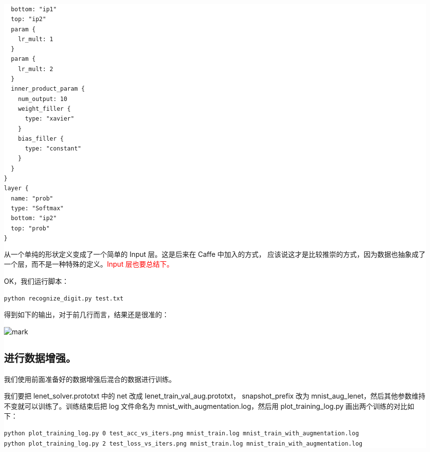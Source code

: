 ```prototxt
  bottom: "ip1"
  top: "ip2"
  param {
    lr_mult: 1
  }
  param {
    lr_mult: 2
  }
  inner_product_param {
    num_output: 10
    weight_filler {
      type: "xavier"
    }
    bias_filler {
      type: "constant"
    }
  }
}
layer {
  name: "prob"
  type: "Softmax"
  bottom: "ip2"
  top: "prob"
}
```

从一个单纯的形状定义变成了一个简单的 Input 层。这是后来在 Caffe 中加入的方式， 应该说这才是比较推崇的方式，因为数据也抽象成了一个层，而不是一种特殊的定义。<span style="color:red;">Input 层也要总结下。</span>

OK，我们运行脚本：

```
python recognize_digit.py test.txt
```

得到如下的输出，对于前几行而言，结果还是很准的：

![mark](http://pacdb2bfr.bkt.clouddn.com/blog/image/180901/B6eCJ98bm5.png?imageslim)




## 进行数据增强。

我们使用前面准备好的数据增强后混合的数据进行训练。

我们要把 lenet_solver.prototxt 中的 net 改成 lenet_train_val_aug.prototxt， snapshot_prefix 改为 mnist_aug_lenet，然后其他参数维持不变就可以训练了。训练结束后把 log 文件命名为 mnist_with_augmentation.log，然后用 plot_training_log.py 画出两个训练的对比如下：

```
python plot_training_log.py 0 test_acc_vs_iters.png mnist_train.log mnist_train_with_augmentation.log
python plot_training_log.py 2 test_loss_vs_iters.png mnist_train.log mnist_train_with_augmentation.log
```
